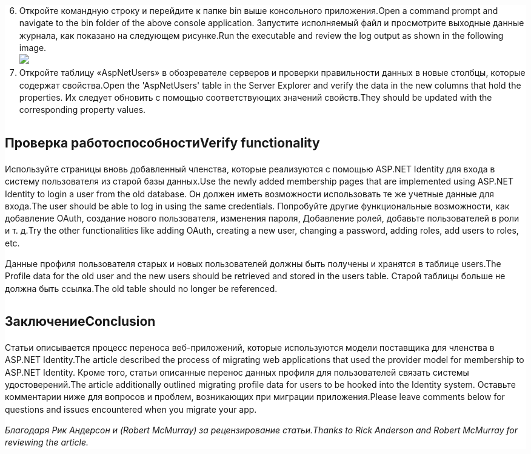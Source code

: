 6. <span data-ttu-id="31d2b-193">Откройте командную строку и перейдите к папке bin выше консольного приложения.</span><span class="sxs-lookup"><span data-stu-id="31d2b-193">Open a command prompt and navigate to the bin folder of the above console application.</span></span> <span data-ttu-id="31d2b-194">Запустите исполняемый файл и просмотрите выходные данные журнала, как показано на следующем рисунке.</span><span class="sxs-lookup"><span data-stu-id="31d2b-194">Run the executable and review the log output as shown in the following image.</span></span>  
    ![](migrating-universal-provider-data-for-membership-and-user-profiles-to-aspnet-identity/_static/image3.jpg)
7. <span data-ttu-id="31d2b-195">Откройте таблицу «AspNetUsers» в обозревателе серверов и проверки правильности данных в новые столбцы, которые содержат свойства.</span><span class="sxs-lookup"><span data-stu-id="31d2b-195">Open the 'AspNetUsers' table in the Server Explorer and verify the data in the new columns that hold the properties.</span></span> <span data-ttu-id="31d2b-196">Их следует обновить с помощью соответствующих значений свойств.</span><span class="sxs-lookup"><span data-stu-id="31d2b-196">They should be updated with the corresponding property values.</span></span>

## <a name="verify-functionality"></a><span data-ttu-id="31d2b-197">Проверка работоспособности</span><span class="sxs-lookup"><span data-stu-id="31d2b-197">Verify functionality</span></span>

<span data-ttu-id="31d2b-198">Используйте страницы вновь добавленный членства, которые реализуются с помощью ASP.NET Identity для входа в систему пользователя из старой базы данных.</span><span class="sxs-lookup"><span data-stu-id="31d2b-198">Use the newly added membership pages that are implemented using ASP.NET Identity to login a user from the old database.</span></span> <span data-ttu-id="31d2b-199">Он должен иметь возможности использовать те же учетные данные для входа.</span><span class="sxs-lookup"><span data-stu-id="31d2b-199">The user should be able to log in using the same credentials.</span></span> <span data-ttu-id="31d2b-200">Попробуйте другие функциональные возможности, как добавление OAuth, создание нового пользователя, изменения пароля, Добавление ролей, добавьте пользователей в роли и т. д.</span><span class="sxs-lookup"><span data-stu-id="31d2b-200">Try the other functionalities like adding OAuth, creating a new user, changing a password, adding roles, add users to roles, etc.</span></span>

<span data-ttu-id="31d2b-201">Данные профиля пользователя старых и новых пользователей должны быть получены и хранятся в таблице users.</span><span class="sxs-lookup"><span data-stu-id="31d2b-201">The Profile data for the old user and the new users should be retrieved and stored in the users table.</span></span> <span data-ttu-id="31d2b-202">Старой таблицы больше не должна быть ссылка.</span><span class="sxs-lookup"><span data-stu-id="31d2b-202">The old table should no longer be referenced.</span></span>

## <a name="conclusion"></a><span data-ttu-id="31d2b-203">Заключение</span><span class="sxs-lookup"><span data-stu-id="31d2b-203">Conclusion</span></span>

<span data-ttu-id="31d2b-204">Статьи описывается процесс переноса веб-приложений, которые используются модели поставщика для членства в ASP.NET Identity.</span><span class="sxs-lookup"><span data-stu-id="31d2b-204">The article described the process of migrating web applications that used the provider model for membership to ASP.NET Identity.</span></span> <span data-ttu-id="31d2b-205">Кроме того, статьи описанные перенос данных профиля для пользователей связать системы удостоверений.</span><span class="sxs-lookup"><span data-stu-id="31d2b-205">The article additionally outlined migrating profile data for users to be hooked into the Identity system.</span></span> <span data-ttu-id="31d2b-206">Оставьте комментарии ниже для вопросов и проблем, возникающих при миграции приложения.</span><span class="sxs-lookup"><span data-stu-id="31d2b-206">Please leave comments below for questions and issues encountered when you migrate your app.</span></span>

<span data-ttu-id="31d2b-207">*Благодаря Рик Андерсон и (Robert McMurray) за рецензирование статьи.*</span><span class="sxs-lookup"><span data-stu-id="31d2b-207">*Thanks to Rick Anderson and Robert McMurray for reviewing the article.*</span></span>
